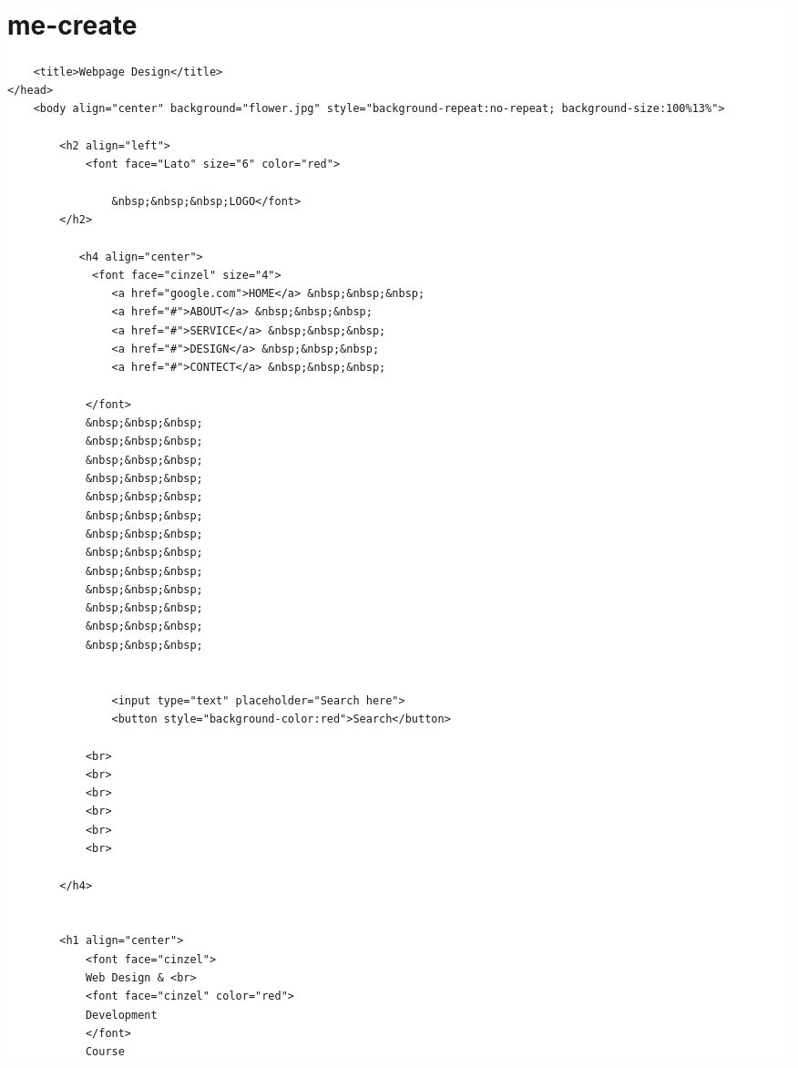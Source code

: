 # me-create
<!DOCTYPE html>
<html>
    <head>

        <title>Webpage Design</title>
    </head>
        <body align="center" background="flower.jpg" style="background-repeat:no-repeat; background-size:100%13%">
        
            <h2 align="left">
                <font face="Lato" size="6" color="red">
                  
                    &nbsp;&nbsp;&nbsp;LOGO</font>
            </h2>
               
               <h4 align="center">
                 <font face="cinzel" size="4">
                    <a href="google.com">HOME</a> &nbsp;&nbsp;&nbsp;
                    <a href="#">ABOUT</a> &nbsp;&nbsp;&nbsp;
                    <a href="#">SERVICE</a> &nbsp;&nbsp;&nbsp;
                    <a href="#">DESIGN</a> &nbsp;&nbsp;&nbsp;
                    <a href="#">CONTECT</a> &nbsp;&nbsp;&nbsp;
                
                </font>
                &nbsp;&nbsp;&nbsp;
                &nbsp;&nbsp;&nbsp;
                &nbsp;&nbsp;&nbsp;
                &nbsp;&nbsp;&nbsp;
                &nbsp;&nbsp;&nbsp;
                &nbsp;&nbsp;&nbsp;
                &nbsp;&nbsp;&nbsp;
                &nbsp;&nbsp;&nbsp;
                &nbsp;&nbsp;&nbsp;
                &nbsp;&nbsp;&nbsp;
                &nbsp;&nbsp;&nbsp;
                &nbsp;&nbsp;&nbsp;
                &nbsp;&nbsp;&nbsp;

               
                    <input type="text" placeholder="Search here">
                    <button style="background-color:red">Search</button>
             
                <br>
                <br>
                <br>
                <br>
                <br>
                <br>
                
            </h4>


            <h1 align="center">
                <font face="cinzel">
                Web Design & <br>
                <font face="cinzel" color="red">
                Development
                </font> 
                Course
          